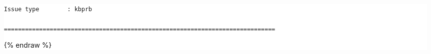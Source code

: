 	Issue type        : kbprb
	
	=============================================================================
	

{% endraw %}
